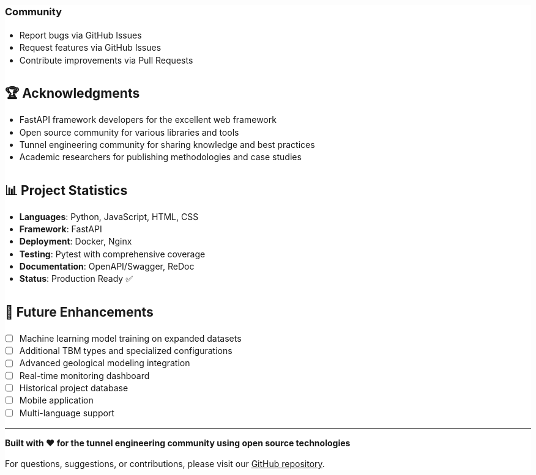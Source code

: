 ### Community
- Report bugs via GitHub Issues
- Request features via GitHub Issues
- Contribute improvements via Pull Requests

## 🏆 Acknowledgments

- FastAPI framework developers for the excellent web framework
- Open source community for various libraries and tools
- Tunnel engineering community for sharing knowledge and best practices
- Academic researchers for publishing methodologies and case studies

## 📊 Project Statistics

- **Languages**: Python, JavaScript, HTML, CSS
- **Framework**: FastAPI
- **Deployment**: Docker, Nginx
- **Testing**: Pytest with comprehensive coverage
- **Documentation**: OpenAPI/Swagger, ReDoc
- **Status**: Production Ready ✅

## 🔮 Future Enhancements

- [ ] Machine learning model training on expanded datasets
- [ ] Additional TBM types and specialized configurations
- [ ] Advanced geological modeling integration
- [ ] Real-time monitoring dashboard
- [ ] Historical project database
- [ ] Mobile application
- [ ] Multi-language support

---

**Built with ❤️ for the tunnel engineering community using open source technologies**

For questions, suggestions, or contributions, please visit our [GitHub repository](https://github.com/kilickursat/tbm-advance-rate-calculator).
